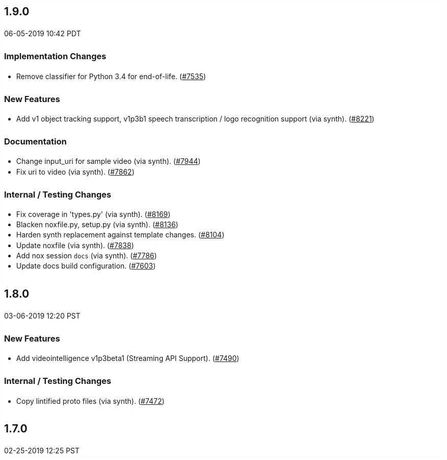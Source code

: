 ## 1.9.0

06-05-2019 10:42 PDT


### Implementation Changes
- Remove classifier for Python 3.4 for end-of-life. ([#7535](https://github.com/googleapis/google-cloud-python/pull/7535))

### New Features
- Add v1 object tracking support, v1p3b1 speech transcription / logo recognition support (via synth). ([#8221](https://github.com/googleapis/google-cloud-python/pull/8221))

### Documentation
- Change input_uri for sample video (via synth). ([#7944](https://github.com/googleapis/google-cloud-python/pull/7944))
- Fix uri to video (via synth).  ([#7862](https://github.com/googleapis/google-cloud-python/pull/7862))

### Internal / Testing Changes
- Fix coverage in 'types.py' (via synth). ([#8169](https://github.com/googleapis/google-cloud-python/pull/8169))
- Blacken noxfile.py, setup.py (via synth). ([#8136](https://github.com/googleapis/google-cloud-python/pull/8136))
- Harden synth replacement against template changes. ([#8104](https://github.com/googleapis/google-cloud-python/pull/8104))
- Update noxfile (via synth). ([#7838](https://github.com/googleapis/google-cloud-python/pull/7838))
- Add nox session `docs` (via synth). ([#7786](https://github.com/googleapis/google-cloud-python/pull/7786))
- Update docs build configuration.  ([#7603](https://github.com/googleapis/google-cloud-python/pull/7603))

## 1.8.0

03-06-2019 12:20 PST

### New Features
- Add videointelligence v1p3beta1 (Streaming API Support). ([#7490](https://github.com/googleapis/google-cloud-python/pull/7490))

### Internal / Testing Changes
- Copy lintified proto files (via synth). ([#7472](https://github.com/googleapis/google-cloud-python/pull/7472))

## 1.7.0

02-25-2019 12:25 PST
